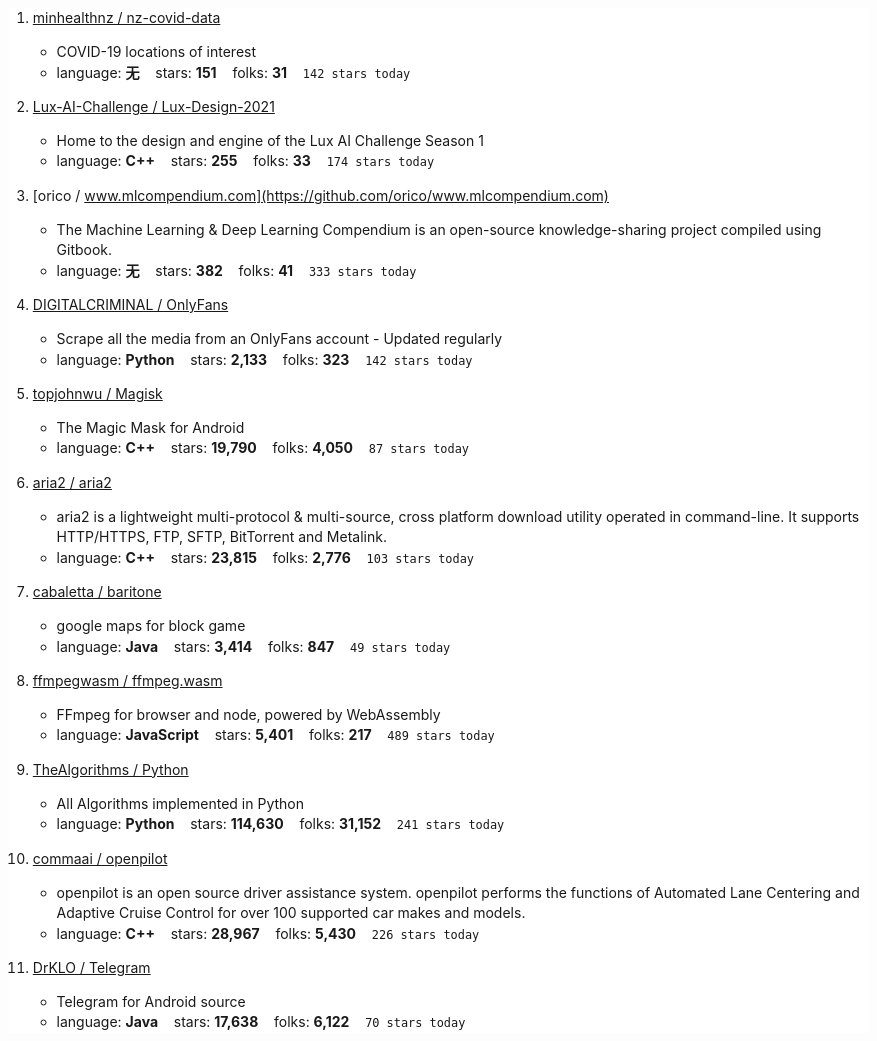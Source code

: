 1. [minhealthnz / nz-covid-data](https://github.com/minhealthnz/nz-covid-data)
    - COVID-19 locations of interest
    - language: **无** &nbsp;&nbsp; stars: **151** &nbsp;&nbsp; folks: **31**  &nbsp;&nbsp; `142 stars today`

1. [Lux-AI-Challenge / Lux-Design-2021](https://github.com/Lux-AI-Challenge/Lux-Design-2021)
    - Home to the design and engine of the Lux AI Challenge Season 1
    - language: **C++** &nbsp;&nbsp; stars: **255** &nbsp;&nbsp; folks: **33**  &nbsp;&nbsp; `174 stars today`

1. [orico / www.mlcompendium.com](https://github.com/orico/www.mlcompendium.com)
    - The Machine Learning & Deep Learning Compendium is an open-source knowledge-sharing project compiled using Gitbook.
    - language: **无** &nbsp;&nbsp; stars: **382** &nbsp;&nbsp; folks: **41**  &nbsp;&nbsp; `333 stars today`

1. [DIGITALCRIMINAL / OnlyFans](https://github.com/DIGITALCRIMINAL/OnlyFans)
    - Scrape all the media from an OnlyFans account - Updated regularly
    - language: **Python** &nbsp;&nbsp; stars: **2,133** &nbsp;&nbsp; folks: **323**  &nbsp;&nbsp; `142 stars today`

1. [topjohnwu / Magisk](https://github.com/topjohnwu/Magisk)
    - The Magic Mask for Android
    - language: **C++** &nbsp;&nbsp; stars: **19,790** &nbsp;&nbsp; folks: **4,050**  &nbsp;&nbsp; `87 stars today`

1. [aria2 / aria2](https://github.com/aria2/aria2)
    - aria2 is a lightweight multi-protocol & multi-source, cross platform download utility operated in command-line. It supports HTTP/HTTPS, FTP, SFTP, BitTorrent and Metalink.
    - language: **C++** &nbsp;&nbsp; stars: **23,815** &nbsp;&nbsp; folks: **2,776**  &nbsp;&nbsp; `103 stars today`

1. [cabaletta / baritone](https://github.com/cabaletta/baritone)
    - google maps for block game
    - language: **Java** &nbsp;&nbsp; stars: **3,414** &nbsp;&nbsp; folks: **847**  &nbsp;&nbsp; `49 stars today`

1. [ffmpegwasm / ffmpeg.wasm](https://github.com/ffmpegwasm/ffmpeg.wasm)
    - FFmpeg for browser and node, powered by WebAssembly
    - language: **JavaScript** &nbsp;&nbsp; stars: **5,401** &nbsp;&nbsp; folks: **217**  &nbsp;&nbsp; `489 stars today`

1. [TheAlgorithms / Python](https://github.com/TheAlgorithms/Python)
    - All Algorithms implemented in Python
    - language: **Python** &nbsp;&nbsp; stars: **114,630** &nbsp;&nbsp; folks: **31,152**  &nbsp;&nbsp; `241 stars today`

1. [commaai / openpilot](https://github.com/commaai/openpilot)
    - openpilot is an open source driver assistance system. openpilot performs the functions of Automated Lane Centering and Adaptive Cruise Control for over 100 supported car makes and models.
    - language: **C++** &nbsp;&nbsp; stars: **28,967** &nbsp;&nbsp; folks: **5,430**  &nbsp;&nbsp; `226 stars today`

1. [DrKLO / Telegram](https://github.com/DrKLO/Telegram)
    - Telegram for Android source
    - language: **Java** &nbsp;&nbsp; stars: **17,638** &nbsp;&nbsp; folks: **6,122**  &nbsp;&nbsp; `70 stars today`
